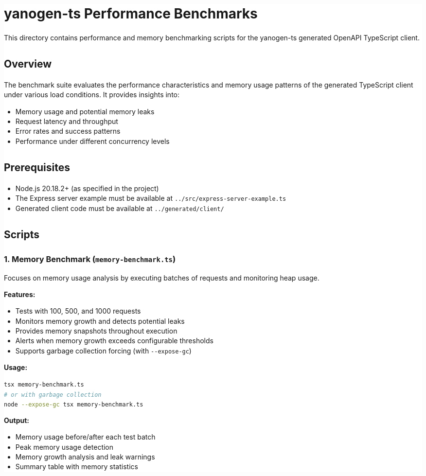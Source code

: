 # yanogen-ts Performance Benchmarks

This directory contains performance and memory benchmarking scripts for the
yanogen-ts generated OpenAPI TypeScript client.

## Overview

The benchmark suite evaluates the performance characteristics and memory usage
patterns of the generated TypeScript client under various load conditions. It
provides insights into:

- Memory usage and potential memory leaks
- Request latency and throughput
- Error rates and success patterns
- Performance under different concurrency levels

## Prerequisites

- Node.js 20.18.2+ (as specified in the project)
- The Express server example must be available at
  `../src/express-server-example.ts`
- Generated client code must be available at `../generated/client/`

## Scripts

### 1. Memory Benchmark (`memory-benchmark.ts`)

Focuses on memory usage analysis by executing batches of requests and monitoring
heap usage.

**Features:**

- Tests with 100, 500, and 1000 requests
- Monitors memory growth and detects potential leaks
- Provides memory snapshots throughout execution
- Alerts when memory growth exceeds configurable thresholds
- Supports garbage collection forcing (with `--expose-gc`)

**Usage:**

```bash
tsx memory-benchmark.ts
# or with garbage collection
node --expose-gc tsx memory-benchmark.ts
```

**Output:**

- Memory usage before/after each test batch
- Peak memory usage detection
- Memory growth analysis and leak warnings
- Summary table with memory statistics
